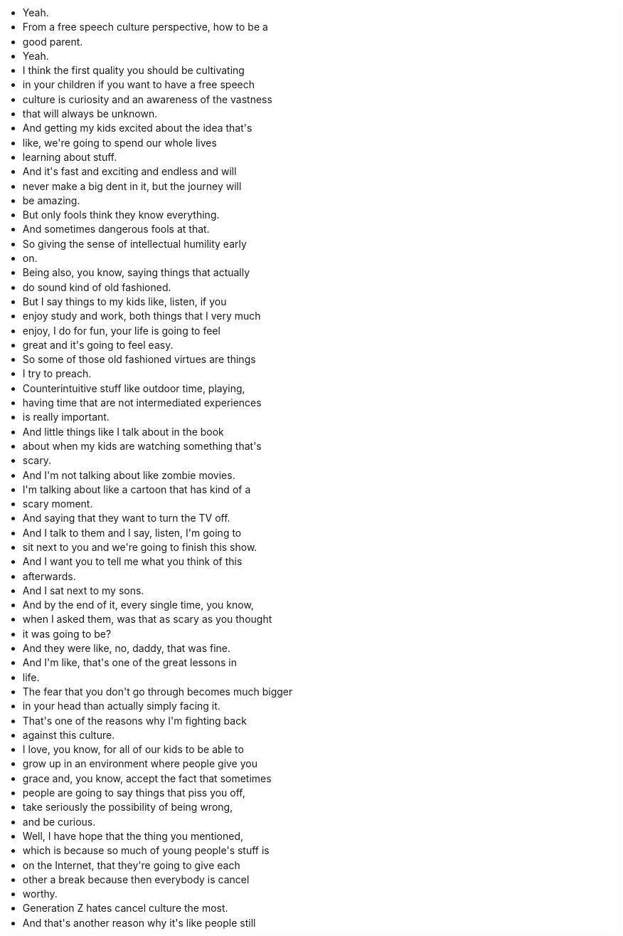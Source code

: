 *  Yeah.
*  From a free speech culture perspective, how to be a
*  good parent.
*  Yeah.
*  I think the first quality you should be cultivating
*  in your children if you want to have a free speech
*  culture is curiosity and an awareness of the vastness
*  that will always be unknown.
*  And getting my kids excited about the idea that's
*  like, we're going to spend our whole lives
*  learning about stuff.
*  And it's fast and exciting and endless and will
*  never make a big dent in it, but the journey will
*  be amazing.
*  But only fools think they know everything.
*  And sometimes dangerous fools at that.
*  So giving the sense of intellectual humility early
*  on.
*  Being also, you know, saying things that actually
*  do sound kind of old fashioned.
*  But I say things to my kids like, listen, if you
*  enjoy study and work, both things that I very much
*  enjoy, I do for fun, your life is going to feel
*  great and it's going to feel easy.
*  So some of those old fashioned virtues are things
*  I try to preach.
*  Counterintuitive stuff like outdoor time, playing,
*  having time that are not intermediated experiences
*  is really important.
*  And little things like I talk about in the book
*  about when my kids are watching something that's
*  scary.
*  And I'm not talking about like zombie movies.
*  I'm talking about like a cartoon that has kind of a
*  scary moment.
*  And saying that they want to turn the TV off.
*  And I talk to them and I say, listen, I'm going to
*  sit next to you and we're going to finish this show.
*  And I want you to tell me what you think of this
*  afterwards.
*  And I sat next to my sons.
*  And by the end of it, every single time, you know,
*  when I asked them, was that as scary as you thought
*  it was going to be?
*  And they were like, no, daddy, that was fine.
*  And I'm like, that's one of the great lessons in
*  life.
*  The fear that you don't go through becomes much bigger
*  in your head than actually simply facing it.
*  That's one of the reasons why I'm fighting back
*  against this culture.
*  I love, you know, for all of our kids to be able to
*  grow up in an environment where people give you
*  grace and, you know, accept the fact that sometimes
*  people are going to say things that piss you off,
*  take seriously the possibility of being wrong,
*  and be curious.
*  Well, I have hope that the thing you mentioned,
*  which is because so much of young people's stuff is
*  on the Internet, that they're going to give each
*  other a break because then everybody is cancel
*  worthy.
*  Generation Z hates cancel culture the most.
*  And that's another reason why it's like people still